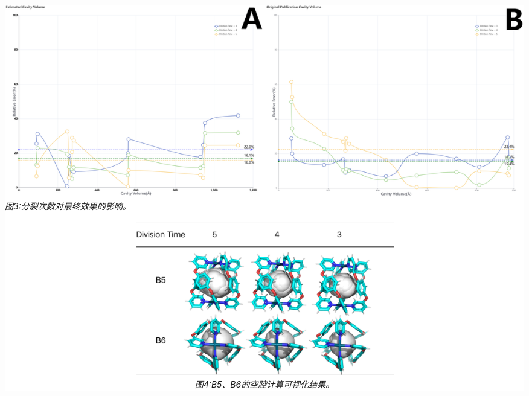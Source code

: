   <img src="./image/2.png" alt="分裂次数对最终效果的影响。" style="width:100%;">
  <br><em>图3:分裂次数对最终效果的影响。</em>
</p>

<p align="center">
  <img src="./image/3.png" alt="B5、B6的空腔计算可视化结果。" style="width:50%;">
  <br><em>图4:B5、B6的空腔计算可视化结果。</em>
</p>




